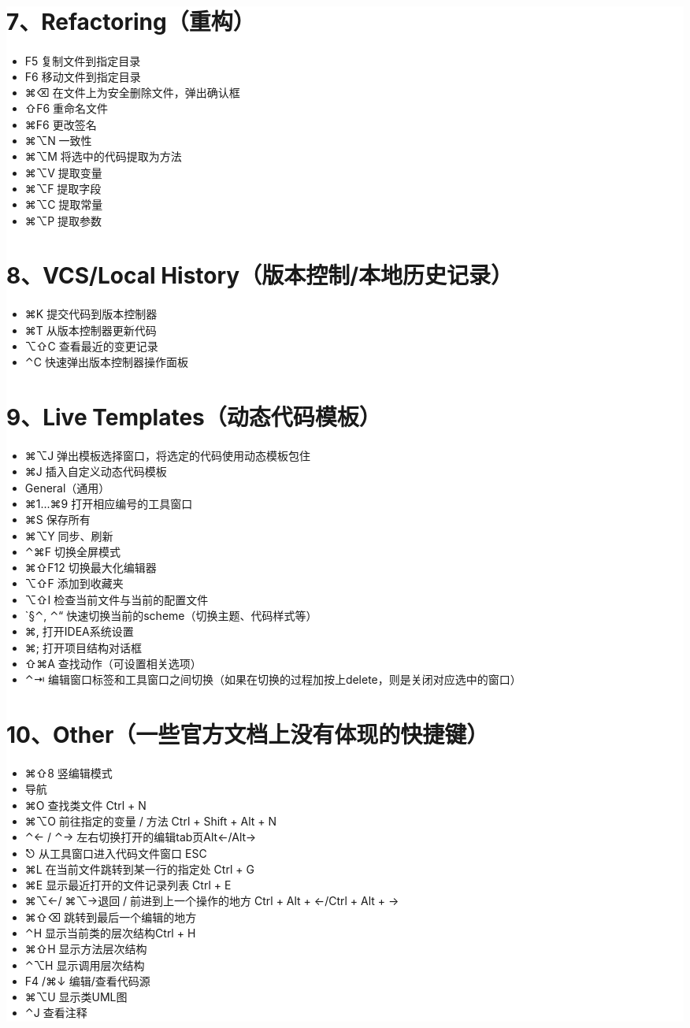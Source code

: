 # 7、Refactoring（重构）
- F5 复制文件到指定目录
- F6 移动文件到指定目录
- ⌘⌫ 在文件上为安全删除文件，弹出确认框
- ⇧F6 重命名文件
- ⌘F6 更改签名
- ⌘⌥N 一致性
- ⌘⌥M 将选中的代码提取为方法
- ⌘⌥V 提取变量
- ⌘⌥F 提取字段
- ⌘⌥C 提取常量
- ⌘⌥P 提取参数

# 8、VCS/Local History（版本控制/本地历史记录）
- ⌘K 提交代码到版本控制器
- ⌘T 从版本控制器更新代码
- ⌥⇧C 查看最近的变更记录
- ⌃C 快速弹出版本控制器操作面板

# 9、Live Templates（动态代码模板）
- ⌘⌥J 弹出模板选择窗口，将选定的代码使用动态模板包住
- ⌘J 插入自定义动态代码模板
- General（通用）
- ⌘1...⌘9 打开相应编号的工具窗口
- ⌘S 保存所有
- ⌘⌥Y 同步、刷新
- ⌃⌘F 切换全屏模式
- ⌘⇧F12 切换最大化编辑器
- ⌥⇧F 添加到收藏夹
- ⌥⇧I 检查当前文件与当前的配置文件
- `§⌃, ⌃“ 快速切换当前的scheme（切换主题、代码样式等）
- ⌘, 打开IDEA系统设置
- ⌘; 打开项目结构对话框
- ⇧⌘A 查找动作（可设置相关选项）
- ⌃⇥ 编辑窗口标签和工具窗口之间切换（如果在切换的过程加按上delete，则是关闭对应选中的窗口）

# 10、Other（一些官方文档上没有体现的快捷键）
- ⌘⇧8 竖编辑模式
- 导航
- ⌘O 查找类文件 Ctrl + N
- ⌘⌥O 前往指定的变量 / 方法 Ctrl + Shift + Alt + N
- ⌃← / ⌃→ 左右切换打开的编辑tab页Alt←/Alt→
- ⎋ 从工具窗口进入代码文件窗口 ESC
- ⌘L 在当前文件跳转到某一行的指定处 Ctrl + G
- ⌘E 显示最近打开的文件记录列表 Ctrl + E
- ⌘⌥←/ ⌘⌥→退回 / 前进到上一个操作的地方 Ctrl + Alt + ←/Ctrl + Alt + →
- ⌘⇧⌫ 跳转到最后一个编辑的地方
- ⌃H 显示当前类的层次结构Ctrl + H
- ⌘⇧H 显示方法层次结构
- ⌃⌥H 显示调用层次结构
- F4 /⌘↓ 编辑/查看代码源
- ⌘⌥U 显示类UML图
- ⌃J 查看注释
